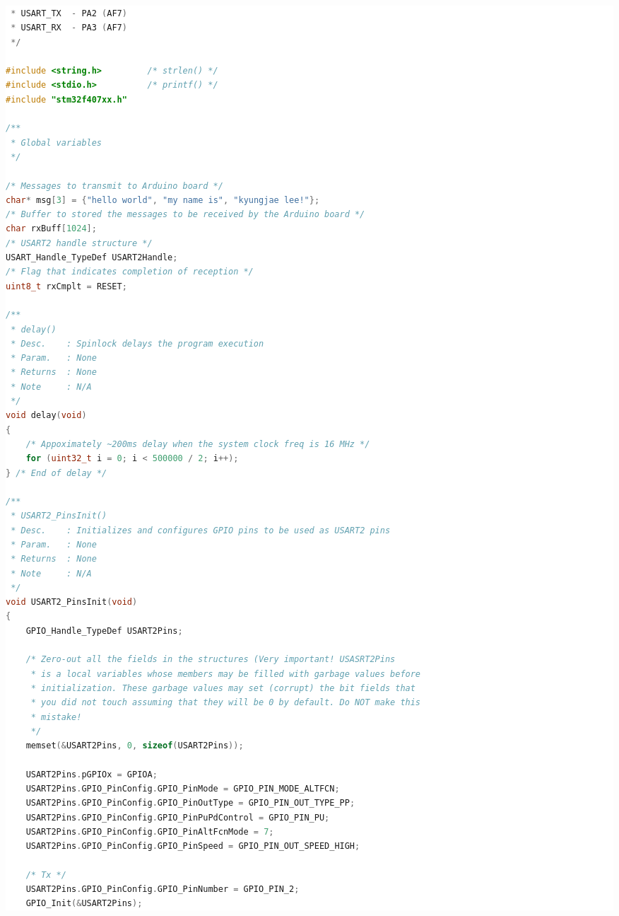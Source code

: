 ```c
 * USART_TX  - PA2 (AF7)
 * USART_RX  - PA3 (AF7)
 */

#include <string.h> 		/* strlen() */
#include <stdio.h> 			/* printf() */
#include "stm32f407xx.h"

/**
 * Global variables
 */

/* Messages to transmit to Arduino board */
char* msg[3] = {"hello world", "my name is", "kyungjae lee!"};
/* Buffer to stored the messages to be received by the Arduino board */
char rxBuff[1024];
/* USART2 handle structure */
USART_Handle_TypeDef USART2Handle;
/* Flag that indicates completion of reception */
uint8_t rxCmplt = RESET;

/**
 * delay()
 * Desc.	: Spinlock delays the program execution
 * Param.	: None
 * Returns	: None
 * Note		: N/A
 */
void delay(void)
{
	/* Appoximately ~200ms delay when the system clock freq is 16 MHz */
	for (uint32_t i = 0; i < 500000 / 2; i++);
} /* End of delay */

/**
 * USART2_PinsInit()
 * Desc.	: Initializes and configures GPIO pins to be used as USART2 pins
 * Param.	: None
 * Returns	: None
 * Note		: N/A
 */
void USART2_PinsInit(void)
{
	GPIO_Handle_TypeDef USART2Pins;

	/* Zero-out all the fields in the structures (Very important! USASRT2Pins
	 * is a local variables whose members may be filled with garbage values before
	 * initialization. These garbage values may set (corrupt) the bit fields that
	 * you did not touch assuming that they will be 0 by default. Do NOT make this
	 * mistake!
	 */
	memset(&USART2Pins, 0, sizeof(USART2Pins));

	USART2Pins.pGPIOx = GPIOA;
	USART2Pins.GPIO_PinConfig.GPIO_PinMode = GPIO_PIN_MODE_ALTFCN;
	USART2Pins.GPIO_PinConfig.GPIO_PinOutType = GPIO_PIN_OUT_TYPE_PP;
	USART2Pins.GPIO_PinConfig.GPIO_PinPuPdControl = GPIO_PIN_PU;
	USART2Pins.GPIO_PinConfig.GPIO_PinAltFcnMode = 7;
	USART2Pins.GPIO_PinConfig.GPIO_PinSpeed = GPIO_PIN_OUT_SPEED_HIGH;

	/* Tx */
	USART2Pins.GPIO_PinConfig.GPIO_PinNumber = GPIO_PIN_2;
	GPIO_Init(&USART2Pins);
```